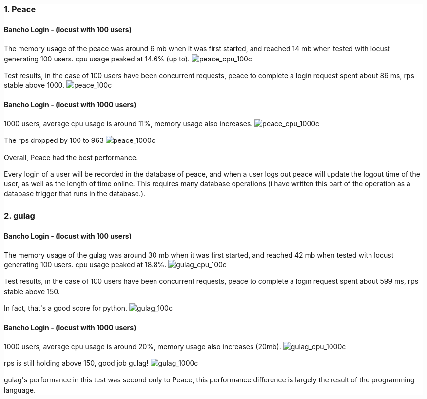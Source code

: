 ### 1. Peace

#### Bancho Login - (locust with 100 users)

The memory usage of the peace was around 6 mb when it was first started, and reached 14 mb when tested with locust generating 100 users. cpu usage peaked at 14.6% (up to).
![peace_cpu_100c](http://miya.ink/bench/peace_login/cpu_100c.png)

Test results, in the case of 100 users have been concurrent requests, peace to complete a login request spent about 86 ms, rps stable above 1000.
![peace_100c](http://miya.ink/bench/peace_login/login_100c.png)

#### Bancho Login - (locust with 1000 users)

1000 users, average cpu usage is around 11%, memory usage also increases.
![peace_cpu_1000c](http://miya.ink/bench/peace_login/cpu_1000c.png)

The rps dropped by 100 to 963
![peace_1000c](http://miya.ink/bench/peace_login/login_1000c.png)

Overall, Peace had the best performance.

Every login of a user will be recorded in the database of peace, and when a user logs out peace will update the logout time of the user, as well as the length  of time online. This requires many database operations (i have written this part of the operation as a database trigger that runs in the database.).


### 2. gulag

#### Bancho Login - (locust with 100 users)

The memory usage of the gulag was around 30 mb when it was first started, and reached 42 mb when tested with locust generating 100 users. cpu usage peaked at 18.8%.
![gulag_cpu_100c](http://miya.ink/bench/gulag_login/cpu_100c.png)

Test results, in the case of 100 users have been concurrent requests, peace to complete a login request spent about 599 ms, rps stable above 150.

In fact, that's a good score for python.
![gulag_100c](http://miya.ink/bench/gulag_login/login_100c.png)

#### Bancho Login - (locust with 1000 users)

1000 users, average cpu usage is around 20%, memory usage also increases (20mb).
![gulag_cpu_1000c](http://miya.ink/bench/gulag_login/cpu_1000c.png)

rps is still holding above 150, good job gulag!
![gulag_1000c](http://miya.ink/bench/gulag_login/login_1000c.png)

gulag's performance in this test was second only to Peace, this performance difference is largely the result of the programming language.
